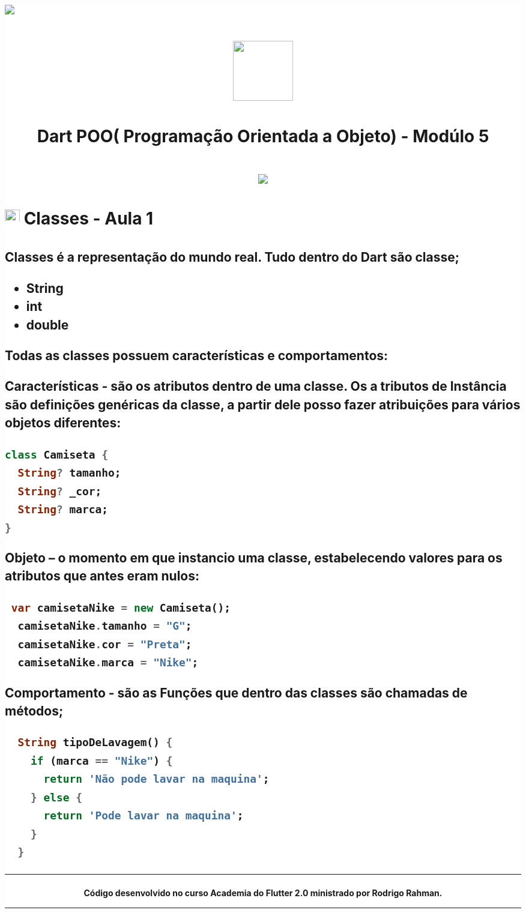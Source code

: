 ![][codigo2]

<h1 align="center"> <img width="100" height = "100" src="https://www.vectorlogo.zone/logos/flutterio/flutterio-icon.svg">

**Dart POO( Programação Orientada a Objeto) - Modúlo 5** 

![][codigo]

<p align="left"><img width="25" height ="25" src="https://www.vectorlogo.zone/logos/dartlang/dartlang-icon.svg">  Classes - Aula 1

<h2><p align="left">

Classes é a representação do mundo real. Tudo dentro do Dart são classe;
  - **String**
  - **int**
  - **double**

Todas as classes possuem características e comportamentos:

**Características** - são os atributos dentro de uma classe. Os a tributos de Instância são definições genéricas da classe, a partir dele posso fazer atribuições para vários objetos diferentes:
````dart
class Camiseta {
  String? tamanho;
  String? _cor;
  String? marca;
}
````
**Objeto** – o momento em que instancio uma classe, estabelecendo valores para os atributos que antes eram nulos:
````dart
 var camisetaNike = new Camiseta();
  camisetaNike.tamanho = "G";
  camisetaNike.cor = "Preta";
  camisetaNike.marca = "Nike";
  ````

**Comportamento** - são as Funções que dentro das classes são chamadas de métodos;
````dart
  String tipoDeLavagem() {
    if (marca == "Nike") {
      return 'Não pode lavar na maquina';
    } else {
      return 'Pode lavar na maquina';
    }
  }
  ````


---

<h4 align="center">Código desenvolvido no curso Academia do Flutter 2.0 ministrado por Rodrigo Rahman.

---


[codigo]: https://github.com/RodrigoSaymon/Dart-Fundamentos/blob/main/src/assets/Banner-4.png?raw=true
[codigo2]: https://github.com/RodrigoSaymon/Dart-Fundamentos/blob/main/src/assets/Banner-2.jpg?raw=true
[codigo3]: https://github.com/RodrigoSaymon/Dart-Fundamentos/blob/main/Or%C3%A7amento13.gif?raw=true
[codigo4]: https://github.com/RodrigoSaymon/Dart-Fundamentos/blob/main/Or%C3%A7amento14.gif?raw=true